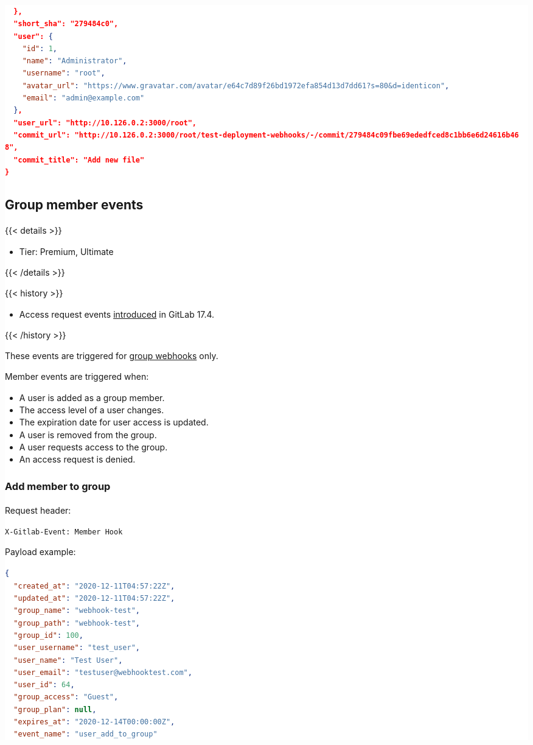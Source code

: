 ```json
  },
  "short_sha": "279484c0",
  "user": {
    "id": 1,
    "name": "Administrator",
    "username": "root",
    "avatar_url": "https://www.gravatar.com/avatar/e64c7d89f26bd1972efa854d13d7dd61?s=80&d=identicon",
    "email": "admin@example.com"
  },
  "user_url": "http://10.126.0.2:3000/root",
  "commit_url": "http://10.126.0.2:3000/root/test-deployment-webhooks/-/commit/279484c09fbe69ededfced8c1bb6e6d24616b468",
  "commit_title": "Add new file"
}
```

## Group member events

{{< details >}}

- Tier: Premium, Ultimate

{{< /details >}}

{{< history >}}

- Access request events [introduced](https://gitlab.com/gitlab-org/gitlab/-/merge_requests/163094) in GitLab 17.4.

{{< /history >}}

These events are triggered for [group webhooks](webhooks.md#group-webhooks) only.

Member events are triggered when:

- A user is added as a group member.
- The access level of a user changes.
- The expiration date for user access is updated.
- A user is removed from the group.
- A user requests access to the group.
- An access request is denied.

### Add member to group

Request header:

```plaintext
X-Gitlab-Event: Member Hook
```

Payload example:

```json
{
  "created_at": "2020-12-11T04:57:22Z",
  "updated_at": "2020-12-11T04:57:22Z",
  "group_name": "webhook-test",
  "group_path": "webhook-test",
  "group_id": 100,
  "user_username": "test_user",
  "user_name": "Test User",
  "user_email": "testuser@webhooktest.com",
  "user_id": 64,
  "group_access": "Guest",
  "group_plan": null,
  "expires_at": "2020-12-14T00:00:00Z",
  "event_name": "user_add_to_group"
```